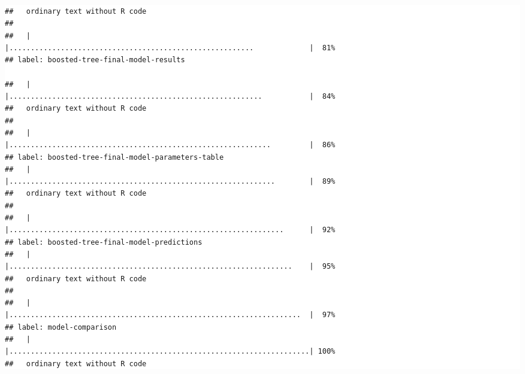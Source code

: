     ##   ordinary text without R code
    ## 
    ##   |                                                                              |.........................................................             |  81%
    ## label: boosted-tree-final-model-results

    ##   |                                                                              |...........................................................           |  84%
    ##   ordinary text without R code
    ## 
    ##   |                                                                              |.............................................................         |  86%
    ## label: boosted-tree-final-model-parameters-table
    ##   |                                                                              |..............................................................        |  89%
    ##   ordinary text without R code
    ## 
    ##   |                                                                              |................................................................      |  92%
    ## label: boosted-tree-final-model-predictions
    ##   |                                                                              |..................................................................    |  95%
    ##   ordinary text without R code
    ## 
    ##   |                                                                              |....................................................................  |  97%
    ## label: model-comparison
    ##   |                                                                              |......................................................................| 100%
    ##   ordinary text without R code
